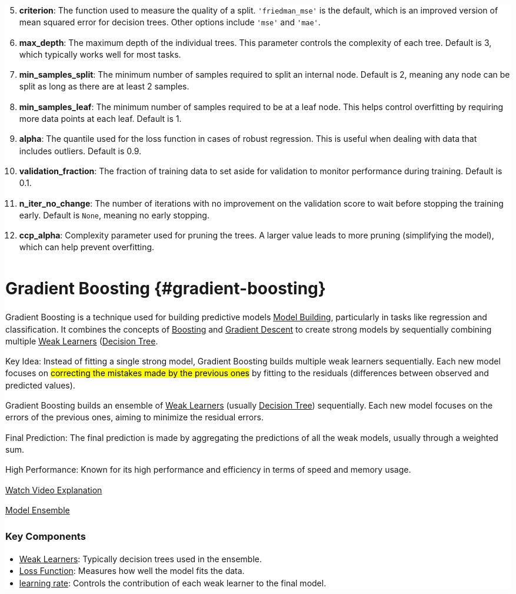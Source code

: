 5. **criterion**: The function used to measure the quality of a split. `'friedman_mse'` is the default, which is an improved version of mean squared error for decision trees. Other options include `'mse'` and `'mae'`.

6. **max_depth**: The maximum depth of the individual trees. This parameter controls the complexity of each tree. Default is 3, which typically works well for most tasks.

7. **min_samples_split**: The minimum number of samples required to split an internal node. Default is 2, meaning any node can be split as long as there are at least 2 samples.

8. **min_samples_leaf**: The minimum number of samples required to be at a leaf node. This helps control overfitting by requiring more data points at each leaf. Default is 1.

9. **alpha**: The quantile used for the loss function in cases of robust regression. This is useful when dealing with data that includes outliers. Default is 0.9.

10. **validation_fraction**: The fraction of training data to set aside for validation to monitor performance during training. Default is 0.1.

11. **n_iter_no_change**: The number of iterations with no improvement on the validation score to wait before stopping the training early. Default is `None`, meaning no early stopping.

12. **ccp_alpha**: Complexity parameter used for pruning the trees. A larger value leads to more pruning (simplifying the model), which can help prevent overfitting.


# Gradient Boosting {#gradient-boosting}


Gradient Boosting is a technique used for building predictive models [Model Building](#model-building), particularly in tasks like regression and classification. It combines the concepts of [Boosting](#boosting) and [Gradient Descent](#gradient-descent) to create strong models by sequentially combining multiple [Weak Learners](#weak-learners) ([Decision Tree](#decision-tree). 

Key Idea: Instead of fitting a single strong model, Gradient Boosting builds multiple weak learners sequentially. Each new model focuses on <mark>correcting the mistakes made by the previous ones</mark> by fitting to the residuals (differences between observed and predicted values).

Gradient Boosting builds an ensemble of [Weak Learners](#weak-learners) (usually [Decision Tree](#decision-tree)) sequentially. Each new model focuses on the errors of the previous ones, aiming to minimize the residual errors.

Final Prediction: The final prediction is made by aggregating the predictions of all the weak models, usually through a weighted sum.

High Performance: Known for its high performance and efficiency in terms of speed and memory usage.

[Watch Video Explanation](https://www.youtube.com/watch?v=3CC4N4z3GJc)

[Model Ensemble](#model-ensemble)
### Key Components

- [Weak Learners](#weak-learners): Typically decision trees used in the ensemble.
- [Loss Function](#loss-function): Measures how well the model fits the data.
- [learning rate](#learning-rate): Controls the contribution of each weak learner to the final model.
